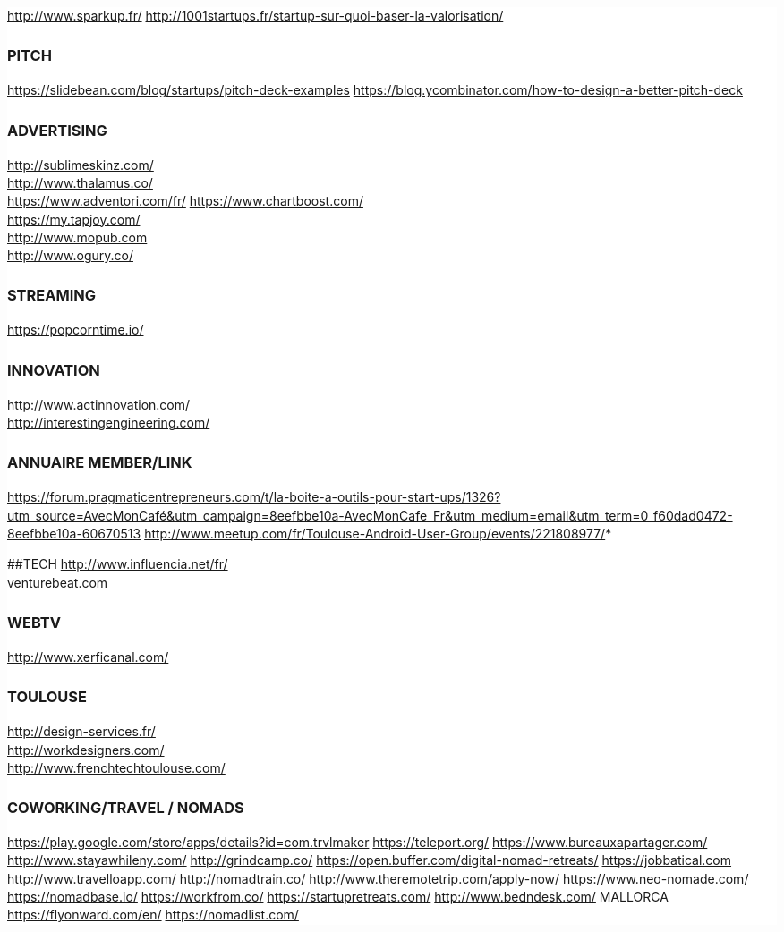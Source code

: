 http://www.sparkup.fr/
http://1001startups.fr/startup-sur-quoi-baser-la-valorisation/

### PITCH
https://slidebean.com/blog/startups/pitch-deck-examples
https://blog.ycombinator.com/how-to-design-a-better-pitch-deck

### ADVERTISING
http://sublimeskinz.com/  
http://www.thalamus.co/  
https://www.adventori.com/fr/
https://www.chartboost.com/  
https://my.tapjoy.com/  
http://www.mopub.com  
http://www.ogury.co/

### STREAMING
https://popcorntime.io/  


### INNOVATION
http://www.actinnovation.com/  
http://interestingengineering.com/  


### ANNUAIRE MEMBER/LINK
https://forum.pragmaticentrepreneurs.com/t/la-boite-a-outils-pour-start-ups/1326?utm_source=AvecMonCafé&utm_campaign=8eefbbe10a-AvecMonCafe_Fr&utm_medium=email&utm_term=0_f60dad0472-8eefbbe10a-60670513
http://www.meetup.com/fr/Toulouse-Android-User-Group/events/221808977/*



##TECH
http://www.influencia.net/fr/  
venturebeat.com  

### WEBTV
http://www.xerficanal.com/  



### TOULOUSE
http://design-services.fr/  
http://workdesigners.com/  
http://www.frenchtechtoulouse.com/  

### COWORKING/TRAVEL / NOMADS
https://play.google.com/store/apps/details?id=com.trvlmaker
https://teleport.org/
https://www.bureauxapartager.com/
http://www.stayawhileny.com/
http://grindcamp.co/
https://open.buffer.com/digital-nomad-retreats/
https://jobbatical.com
http://www.travelloapp.com/
http://nomadtrain.co/
http://www.theremotetrip.com/apply-now/
https://www.neo-nomade.com/
https://nomadbase.io/
https://workfrom.co/
https://startupretreats.com/
http://www.bedndesk.com/ MALLORCA
https://flyonward.com/en/
https://nomadlist.com/  